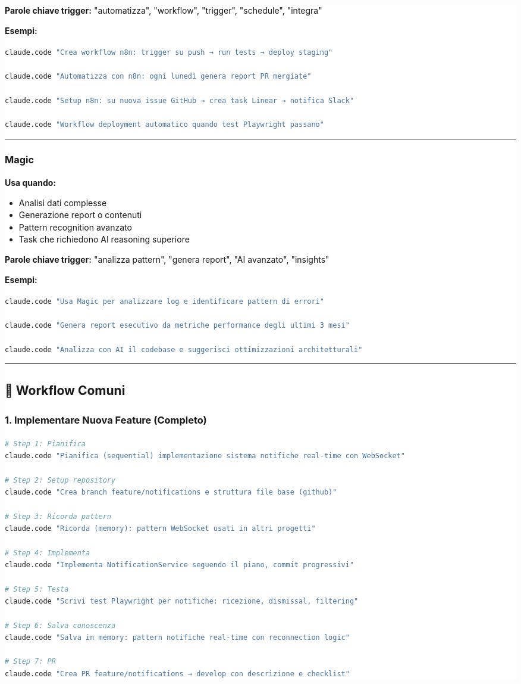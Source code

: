 **Parole chiave trigger:** "automatizza", "workflow", "trigger", "schedule", "integra"

**Esempi:**

```bash
claude.code "Crea workflow n8n: trigger su push → run tests → deploy staging"

claude.code "Automatizza con n8n: ogni lunedì genera report PR mergiate"

claude.code "Setup n8n: su nuova issue GitHub → crea task Linear → notifica Slack"

claude.code "Workflow deployment automatico quando test Playwright passano"
```

---

### Magic

**Usa quando:**

- Analisi dati complesse
- Generazione report o contenuti
- Pattern recognition avanzato
- Task che richiedono AI reasoning superiore

**Parole chiave trigger:** "analizza pattern", "genera report", "AI avanzato", "insights"

**Esempi:**

```bash
claude.code "Usa Magic per analizzare log e identificare pattern di errori"

claude.code "Genera report esecutivo da metriche performance degli ultimi 3 mesi"

claude.code "Analizza con AI il codebase e suggerisci ottimizzazioni architetturali"
```

---

## 🔄 Workflow Comuni

### 1. Implementare Nuova Feature (Completo)

```bash
# Step 1: Pianifica
claude.code "Pianifica (sequential) implementazione sistema notifiche real-time con WebSocket"

# Step 2: Setup repository
claude.code "Crea branch feature/notifications e struttura file base (github)"

# Step 3: Ricorda pattern
claude.code "Ricorda (memory): pattern WebSocket usati in altri progetti"

# Step 4: Implementa
claude.code "Implementa NotificationService seguendo il piano, commit progressivi"

# Step 5: Testa
claude.code "Scrivi test Playwright per notifiche: ricezione, dismissal, filtering"

# Step 6: Salva conoscenza
claude.code "Salva in memory: pattern notifiche real-time con reconnection logic"

# Step 7: PR
claude.code "Crea PR feature/notifications → develop con descrizione e checklist"
```
